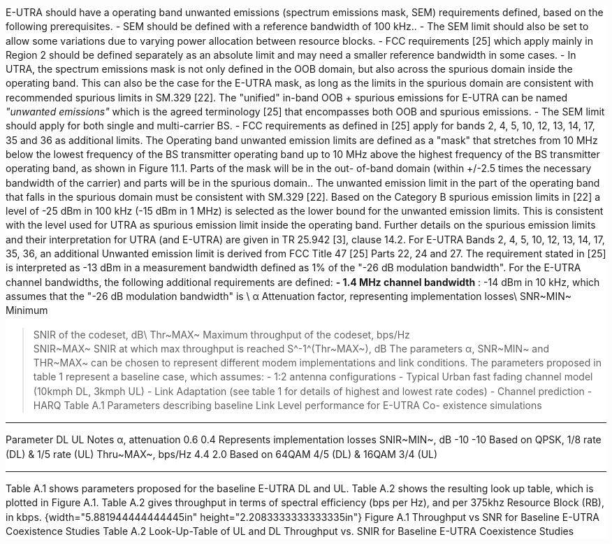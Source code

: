 E-UTRA should have a operating band unwanted emissions (spectrum emissions
mask, SEM) requirements defined, based on the following prerequisites.
\- SEM should be defined with a reference bandwidth of 100 kHz..
\- The SEM limit should also be set to allow some variations due to varying
power allocation between resource blocks.
\- FCC requirements [25] which apply mainly in Region 2 should be defined
separately as an absolute limit and may need a smaller reference bandwidth in
some cases.
\- In UTRA, the spectrum emissions mask is not only defined in the OOB domain,
but also across the spurious domain inside the operating band. This can also
be the case for the E-UTRA mask, as long as the limits in the spurious domain
are consistent with recommended spurious limits in SM.329 [22]. The "unified"
in-band OOB + spurious emissions for E-UTRA can be named _"unwanted
emissions"_ which is the agreed terminology [25] that encompasses both OOB and
spurious emissions.
\- The SEM limit should apply for both single and multi-carrier BS.
\- FCC requirements as defined in [25] apply for bands 2, 4, 5, 10, 12, 13,
14, 17, 35 and 36 as additional limits.
The Operating band unwanted emission limits are defined as a "mask" that
stretches from 10 MHz below the lowest frequency of the BS transmitter
operating band up to 10 MHz above the highest frequency of the BS transmitter
operating band, as shown in Figure 11.1. Parts of the mask will be in the out-
of-band domain (within +/-2.5 times the necessary bandwidth of the carrier)
and parts will be in the spurious domain..
The unwanted emission limit in the part of the operating band that falls in
the spurious domain must be consistent with SM.329 [22]. Based on the Category
B spurious emission limits in [22] a level of -25 dBm in 100 kHz (-15 dBm in 1
MHz) is selected as the lower bound for the unwanted emission limits. This is
consistent with the level used for UTRA as spurious emission limit inside the
operating band. Further details on the spurious emission limits and their
interpretation for UTRA (and E-UTRA) are given in TR 25.942 [3], clause 14.2.
For E-UTRA Bands 2, 4, 5, 10, 12, 13, 14, 17, 35, 36, an additional Unwanted
emission limit is derived from FCC Title 47 [25] Parts 22, 24 and 27. The
requirement stated in [25] is interpreted as -13 dBm in a measurement
bandwidth defined as 1% of the \"-26 dB modulation bandwidth\". For the E-UTRA
channel bandwidths, the following additional requirements are defined:
**\- 1.4 MHz channel bandwidth** : -14 dBm in 10 kHz, which assumes that the
\"-26 dB modulation bandwidth\" is \ α Attenuation factor, representing implementation losses\ SNR~MIN~ Minimum
> SNIR of the codeset, dB\ Thr~MAX~ Maximum throughput of the codeset, bps/Hz\
> SNIR~MAX~ SNIR at which max throughput is reached S^-1^(Thr~MAX~), dB
The parameters α, SNR~MIN~ and THR~MAX~ can be chosen to represent different
modem implementations and link conditions. The parameters proposed in table 1
represent a baseline case, which assumes:
\- 1:2 antenna configurations
\- Typical Urban fast fading channel model (10kmph DL, 3kmph UL)
\- Link Adaptation (see table 1 for details of highest and lowest rate codes)
\- Channel prediction
\- HARQ
Table A.1 Parameters describing baseline Link Level performance for E-UTRA Co-
existence simulations
* * *
Parameter DL UL Notes α, attenuation 0.6 0.4 Represents implementation losses
SNIR~MIN~, dB -10 -10 Based on QPSK, 1/8 rate (DL) & 1/5 rate (UL) Thru~MAX~,
bps/Hz 4.4 2.0 Based on 64QAM 4/5 (DL) & 16QAM 3/4 (UL)
* * *
Table A.1 shows parameters proposed for the baseline E-UTRA DL and UL. Table
A.2 shows the resulting look up table, which is plotted in Figure A.1. Table
A.2 gives throughput in terms of spectral efficiency (bps per Hz), and per
375khz Resource Block (RB), in kbps.
{width="5.881944444444445in" height="2.2083333333333335in"}
Figure A.1 Throughput vs SNR for Baseline E-UTRA Coexistence Studies
Table A.2 Look-Up-Table of UL and DL Throughput vs. SNIR for Baseline E-UTRA
Coexistence Studies